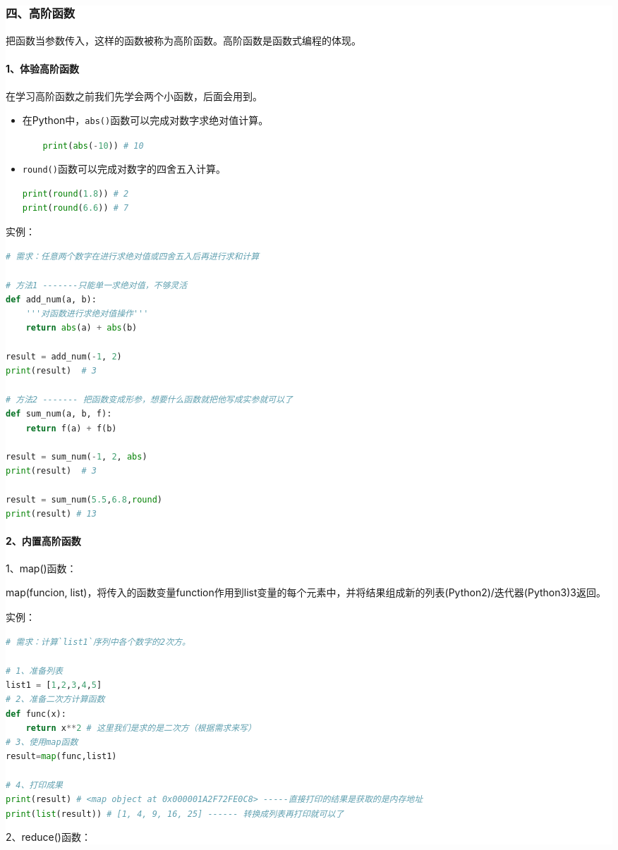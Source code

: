 ### 四、高阶函数
把函数当参数传入，这样的函数被称为高阶函数。高阶函数是函数式编程的体现。     
#### 1、体验高阶函数
在学习高阶函数之前我们先学会两个小函数，后面会用到。    
- 在Python中，`abs()`函数可以完成对数字求绝对值计算。
    ``` python
        print(abs(-10)) # 10
    ```
- `round()`函数可以完成对数字的四舍五入计算。
    ``` python
    print(round(1.8)) # 2
    print(round(6.6)) # 7
    ```

实例：  
``` python
# 需求：任意两个数字在进行求绝对值或四舍五入后再进行求和计算

# 方法1 -------只能单一求绝对值，不够灵活
def add_num(a, b):
    '''对函数进行求绝对值操作'''
    return abs(a) + abs(b)

result = add_num(-1, 2)
print(result)  # 3

# 方法2 ------- 把函数变成形参，想要什么函数就把他写成实参就可以了
def sum_num(a, b, f):
    return f(a) + f(b)

result = sum_num(-1, 2, abs)
print(result)  # 3

result = sum_num(5.5,6.8,round)
print(result) # 13
```
#### 2、内置高阶函数
1、map()函数：

map(funcion, list)，将传入的函数变量function作用到list变量的每个元素中，并将结果组成新的列表(Python2)/迭代器(Python3)3返回。   

实例：  
``` python
# 需求：计算`list1`序列中各个数字的2次方。

# 1、准备列表
list1 = [1,2,3,4,5]
# 2、准备二次方计算函数
def func(x):
    return x**2 # 这里我们是求的是二次方（根据需求来写）
# 3、使用map函数
result=map(func,list1)

# 4、打印成果
print(result) # <map object at 0x000001A2F72FE0C8> -----直接打印的结果是获取的是内存地址
print(list(result)) # [1, 4, 9, 16, 25] ------ 转换成列表再打印就可以了
```
2、reduce()函数：   
